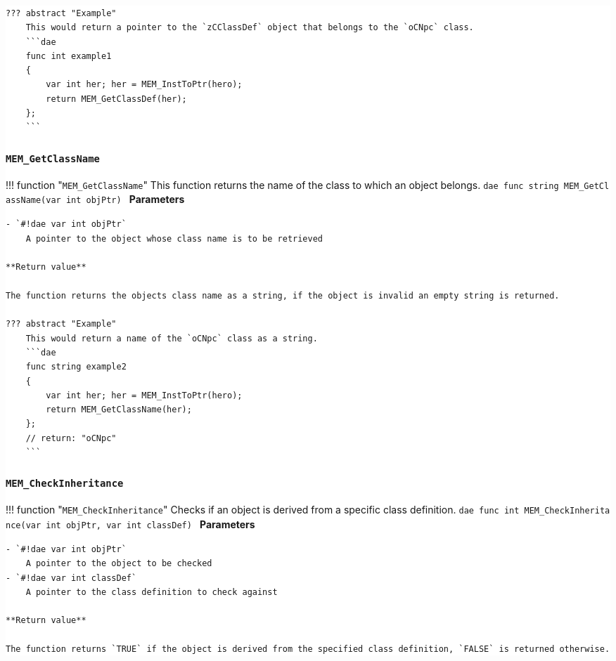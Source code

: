     ??? abstract "Example"
        This would return a pointer to the `zCClassDef` object that belongs to the `oCNpc` class.
        ```dae
        func int example1
        {
            var int her; her = MEM_InstToPtr(hero);
            return MEM_GetClassDef(her);
        };
        ```

### `MEM_GetClassName`
!!! function "`MEM_GetClassName`"
    This function returns the name of the class to which an object belongs.
    ```dae
    func string MEM_GetClassName(var int objPtr)
    ```
    **Parameters**

    - `#!dae var int objPtr`   
        A pointer to the object whose class name is to be retrieved

    **Return value**

    The function returns the objects class name as a string, if the object is invalid an empty string is returned.

    ??? abstract "Example"
        This would return a name of the `oCNpc` class as a string.
        ```dae
        func string example2
        {
            var int her; her = MEM_InstToPtr(hero);
            return MEM_GetClassName(her);
        };
        // return: "oCNpc"
        ```

### `MEM_CheckInheritance`
!!! function "`MEM_CheckInheritance`"
    Checks if an object is derived from a specific class definition.
    ```dae
    func int MEM_CheckInheritance(var int objPtr, var int classDef)
    ```
    **Parameters**

    - `#!dae var int objPtr`   
        A pointer to the object to be checked
    - `#!dae var int classDef`   
        A pointer to the class definition to check against

    **Return value**

    The function returns `TRUE` if the object is derived from the specified class definition, `FALSE` is returned otherwise.
